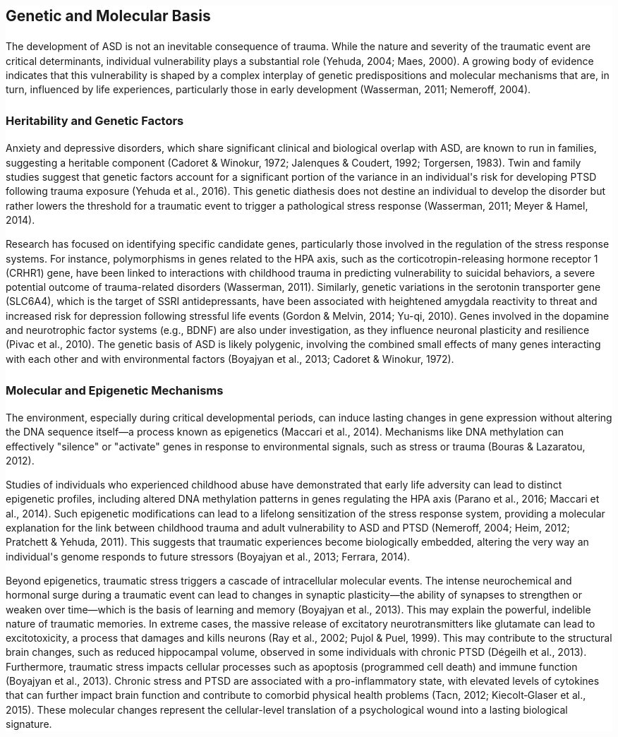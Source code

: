 ## Genetic and Molecular Basis

The development of ASD is not an inevitable consequence of trauma. While the nature and severity of the traumatic event are critical determinants, individual vulnerability plays a substantial role (Yehuda, 2004; Maes, 2000). A growing body of evidence indicates that this vulnerability is shaped by a complex interplay of genetic predispositions and molecular mechanisms that are, in turn, influenced by life experiences, particularly those in early development (Wasserman, 2011; Nemeroff, 2004).

### Heritability and Genetic Factors

Anxiety and depressive disorders, which share significant clinical and biological overlap with ASD, are known to run in families, suggesting a heritable component (Cadoret & Winokur, 1972; Jalenques & Coudert, 1992; Torgersen, 1983). Twin and family studies suggest that genetic factors account for a significant portion of the variance in an individual's risk for developing PTSD following trauma exposure (Yehuda et al., 2016). This genetic diathesis does not destine an individual to develop the disorder but rather lowers the threshold for a traumatic event to trigger a pathological stress response (Wasserman, 2011; Meyer & Hamel, 2014).

Research has focused on identifying specific candidate genes, particularly those involved in the regulation of the stress response systems. For instance, polymorphisms in genes related to the HPA axis, such as the corticotropin-releasing hormone receptor 1 (CRHR1) gene, have been linked to interactions with childhood trauma in predicting vulnerability to suicidal behaviors, a severe potential outcome of trauma-related disorders (Wasserman, 2011). Similarly, genetic variations in the serotonin transporter gene (SLC6A4), which is the target of SSRI antidepressants, have been associated with heightened amygdala reactivity to threat and increased risk for depression following stressful life events (Gordon & Melvin, 2014; Yu-qi, 2010). Genes involved in the dopamine and neurotrophic factor systems (e.g., BDNF) are also under investigation, as they influence neuronal plasticity and resilience (Pivac et al., 2010). The genetic basis of ASD is likely polygenic, involving the combined small effects of many genes interacting with each other and with environmental factors (Boyajyan et al., 2013; Cadoret & Winokur, 1972).

### Molecular and Epigenetic Mechanisms

The environment, especially during critical developmental periods, can induce lasting changes in gene expression without altering the DNA sequence itself—a process known as epigenetics (Maccari et al., 2014). Mechanisms like DNA methylation can effectively "silence" or "activate" genes in response to environmental signals, such as stress or trauma (Bouras & Lazaratou, 2012).

Studies of individuals who experienced childhood abuse have demonstrated that early life adversity can lead to distinct epigenetic profiles, including altered DNA methylation patterns in genes regulating the HPA axis (Parano et al., 2016; Maccari et al., 2014). Such epigenetic modifications can lead to a lifelong sensitization of the stress response system, providing a molecular explanation for the link between childhood trauma and adult vulnerability to ASD and PTSD (Nemeroff, 2004; Heim, 2012; Pratchett & Yehuda, 2011). This suggests that traumatic experiences become biologically embedded, altering the very way an individual's genome responds to future stressors (Boyajyan et al., 2013; Ferrara, 2014).

Beyond epigenetics, traumatic stress triggers a cascade of intracellular molecular events. The intense neurochemical and hormonal surge during a traumatic event can lead to changes in synaptic plasticity—the ability of synapses to strengthen or weaken over time—which is the basis of learning and memory (Boyajyan et al., 2013). This may explain the powerful, indelible nature of traumatic memories. In extreme cases, the massive release of excitatory neurotransmitters like glutamate can lead to excitotoxicity, a process that damages and kills neurons (Ray et al., 2002; Pujol & Puel, 1999). This may contribute to the structural brain changes, such as reduced hippocampal volume, observed in some individuals with chronic PTSD (Dégeilh et al., 2013). Furthermore, traumatic stress impacts cellular processes such as apoptosis (programmed cell death) and immune function (Boyajyan et al., 2013). Chronic stress and PTSD are associated with a pro-inflammatory state, with elevated levels of cytokines that can further impact brain function and contribute to comorbid physical health problems (Tacn, 2012; Kiecolt‐Glaser et al., 2015). These molecular changes represent the cellular-level translation of a psychological wound into a lasting biological signature.
